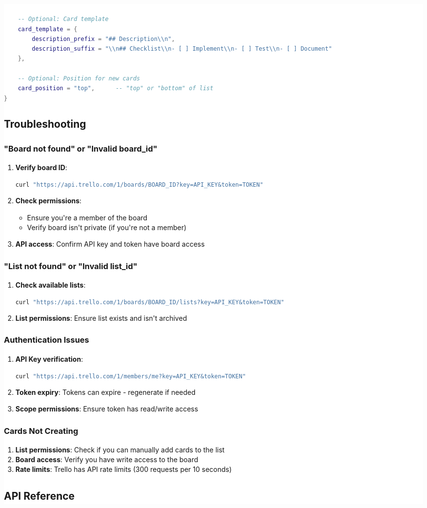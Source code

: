 ```lua
    
    -- Optional: Card template
    card_template = {
        description_prefix = "## Description\\n",
        description_suffix = "\\n## Checklist\\n- [ ] Implement\\n- [ ] Test\\n- [ ] Document"
    },
    
    -- Optional: Position for new cards
    card_position = "top",      -- "top" or "bottom" of list
}
```

## Troubleshooting

### "Board not found" or "Invalid board_id"

1. **Verify board ID**:
   ```bash
   curl "https://api.trello.com/1/boards/BOARD_ID?key=API_KEY&token=TOKEN"
   ```

2. **Check permissions**: 
   - Ensure you're a member of the board
   - Verify board isn't private (if you're not a member)

3. **API access**: Confirm API key and token have board access

### "List not found" or "Invalid list_id"

1. **Check available lists**:
   ```bash
   curl "https://api.trello.com/1/boards/BOARD_ID/lists?key=API_KEY&token=TOKEN"
   ```

2. **List permissions**: Ensure list exists and isn't archived

### Authentication Issues

1. **API Key verification**:
   ```bash
   curl "https://api.trello.com/1/members/me?key=API_KEY&token=TOKEN"
   ```

2. **Token expiry**: Tokens can expire - regenerate if needed

3. **Scope permissions**: Ensure token has read/write access

### Cards Not Creating

1. **List permissions**: Check if you can manually add cards to the list
2. **Board access**: Verify you have write access to the board
3. **Rate limits**: Trello has API rate limits (300 requests per 10 seconds)

## API Reference
